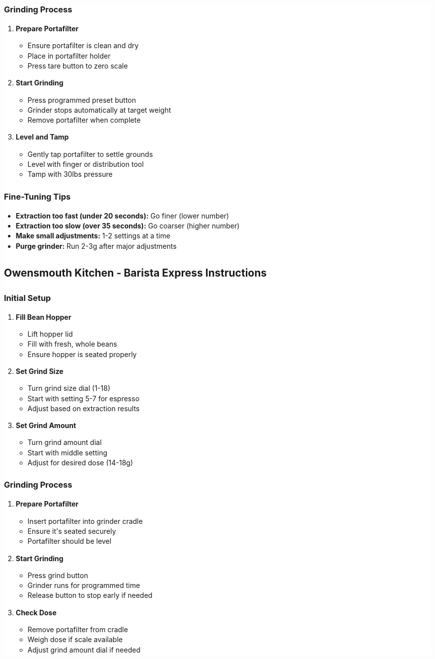### Grinding Process
1. **Prepare Portafilter**
   - Ensure portafilter is clean and dry
   - Place in portafilter holder
   - Press tare button to zero scale

2. **Start Grinding**
   - Press programmed preset button
   - Grinder stops automatically at target weight
   - Remove portafilter when complete

3. **Level and Tamp**
   - Gently tap portafilter to settle grounds
   - Level with finger or distribution tool
   - Tamp with 30lbs pressure

### Fine-Tuning Tips
- **Extraction too fast (under 20 seconds):** Go finer (lower number)
- **Extraction too slow (over 35 seconds):** Go coarser (higher number)
- **Make small adjustments:** 1-2 settings at a time
- **Purge grinder:** Run 2-3g after major adjustments

## Owensmouth Kitchen - Barista Express Instructions

### Initial Setup
1. **Fill Bean Hopper**
   - Lift hopper lid
   - Fill with fresh, whole beans
   - Ensure hopper is seated properly

2. **Set Grind Size**
   - Turn grind size dial (1-18)
   - Start with setting 5-7 for espresso
   - Adjust based on extraction results

3. **Set Grind Amount**
   - Turn grind amount dial
   - Start with middle setting
   - Adjust for desired dose (14-18g)

### Grinding Process
1. **Prepare Portafilter**
   - Insert portafilter into grinder cradle
   - Ensure it's seated securely
   - Portafilter should be level

2. **Start Grinding**
   - Press grind button
   - Grinder runs for programmed time
   - Release button to stop early if needed

3. **Check Dose**
   - Remove portafilter from cradle
   - Weigh dose if scale available
   - Adjust grind amount dial if needed
